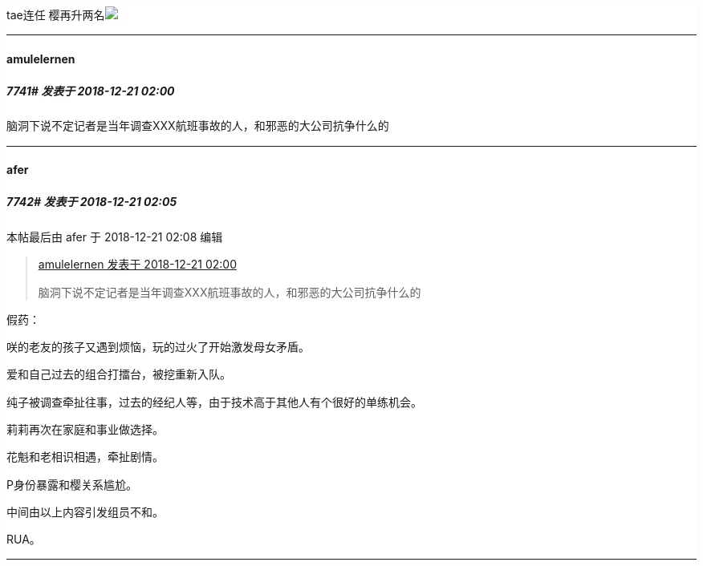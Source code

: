 


tae连任 樱再升两名<img src="https://static.saraba1st.com/image/smiley/face2017/067.png" referrerpolicy="no-referrer">







-----

####  amulelernen  
##### 7741#       发表于 2018-12-21 02:00




脑洞下说不定记者是当年调查XXX航班事故的人，和邪恶的大公司抗争什么的







-----

####  afer  
##### 7742#       发表于 2018-12-21 02:05



 本帖最后由 afer 于 2018-12-21 02:08 编辑 
<blockquote><a href="httphttps://bbs.saraba1st.com/2b/forum.php?mod=redirect&amp;goto=findpost&amp;pid=42013929&amp;ptid=1772503" target="_blank">amulelernen 发表于 2018-12-21 02:00</a>

脑洞下说不定记者是当年调查XXX航班事故的人，和邪恶的大公司抗争什么的</blockquote>
假药：


咲的老友的孩子又遇到烦恼，玩的过火了开始激发母女矛盾。


爱和自己过去的组合打擂台，被挖重新入队。


纯子被调查牵扯往事，过去的经纪人等，由于技术高于其他人有个很好的单练机会。


莉莉再次在家庭和事业做选择。


花魁和老相识相遇，牵扯剧情。


P身份暴露和樱关系尴尬。

中间由以上内容引发组员不和。


RUA。







-----
